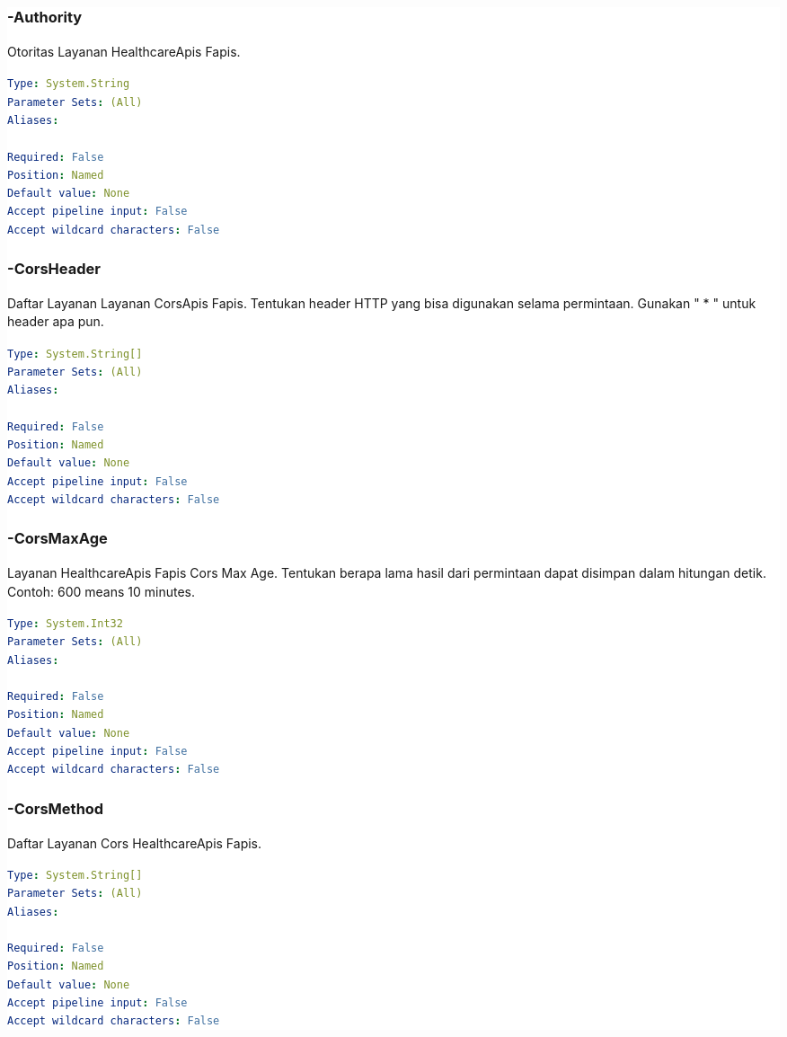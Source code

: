 ### -Authority
Otoritas Layanan HealthcareApis Fapis.

```yaml
Type: System.String
Parameter Sets: (All)
Aliases:

Required: False
Position: Named
Default value: None
Accept pipeline input: False
Accept wildcard characters: False
```

### -CorsHeader
Daftar Layanan Layanan CorsApis Fapis.
Tentukan header HTTP yang bisa digunakan selama permintaan.
Gunakan " * " untuk header apa pun.

```yaml
Type: System.String[]
Parameter Sets: (All)
Aliases:

Required: False
Position: Named
Default value: None
Accept pipeline input: False
Accept wildcard characters: False
```

### -CorsMaxAge
Layanan HealthcareApis Fapis Cors Max Age.
Tentukan berapa lama hasil dari permintaan dapat disimpan dalam hitungan detik.
Contoh: 600 means 10 minutes.

```yaml
Type: System.Int32
Parameter Sets: (All)
Aliases:

Required: False
Position: Named
Default value: None
Accept pipeline input: False
Accept wildcard characters: False
```

### -CorsMethod
Daftar Layanan Cors HealthcareApis Fapis.

```yaml
Type: System.String[]
Parameter Sets: (All)
Aliases:

Required: False
Position: Named
Default value: None
Accept pipeline input: False
Accept wildcard characters: False
```
